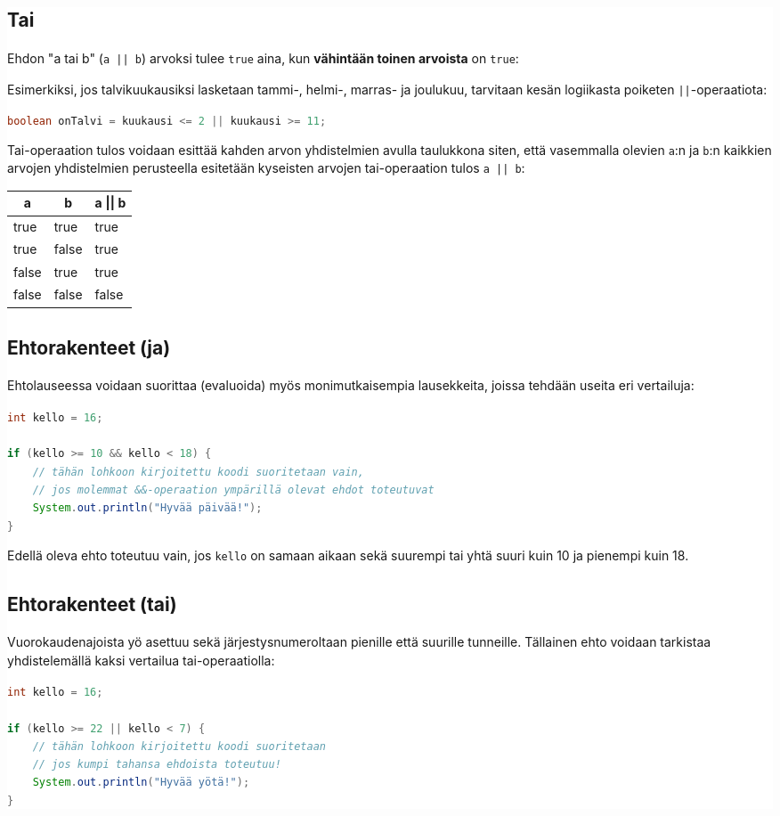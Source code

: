 
## Tai

Ehdon "a tai b" (`a || b`) arvoksi tulee `true` aina, kun **vähintään toinen arvoista** on `true`:

Esimerkiksi, jos talvikuukausiksi lasketaan tammi-, helmi-, marras- ja joulukuu, tarvitaan kesän logiikasta poiketen `||`-operaatiota:

```java
boolean onTalvi = kuukausi <= 2 || kuukausi >= 11;
```

Tai-operaation tulos voidaan esittää kahden arvon yhdistelmien avulla taulukkona siten, että vasemmalla olevien `a`:n ja `b`:n kaikkien arvojen yhdistelmien perusteella esitetään kyseisten arvojen tai-operaation tulos `a || b`:

| a     | b     | a \|\| b |
|-------|-------|----------|
| true  | true  | true     |
| true  | false | true     |
| false | true  | true     |
| false | false | false    |



## Ehtorakenteet (ja)

Ehtolauseessa voidaan suorittaa (evaluoida) myös monimutkaisempia lausekkeita, joissa tehdään useita eri vertailuja:

```java
int kello = 16;

if (kello >= 10 && kello < 18) {
    // tähän lohkoon kirjoitettu koodi suoritetaan vain,
    // jos molemmat &&-operaation ympärillä olevat ehdot toteutuvat
    System.out.println("Hyvää päivää!");
}
```

Edellä oleva ehto toteutuu vain, jos `kello` on samaan aikaan sekä suurempi tai yhtä suuri kuin 10 ja pienempi kuin 18.


## Ehtorakenteet (tai)

Vuorokaudenajoista yö asettuu sekä järjestysnumeroltaan pienille että suurille tunneille. Tällainen ehto voidaan tarkistaa yhdistelemällä kaksi vertailua tai-operaatiolla:

```java
int kello = 16;

if (kello >= 22 || kello < 7) {
    // tähän lohkoon kirjoitettu koodi suoritetaan
    // jos kumpi tahansa ehdoista toteutuu!
    System.out.println("Hyvää yötä!");
}
```
